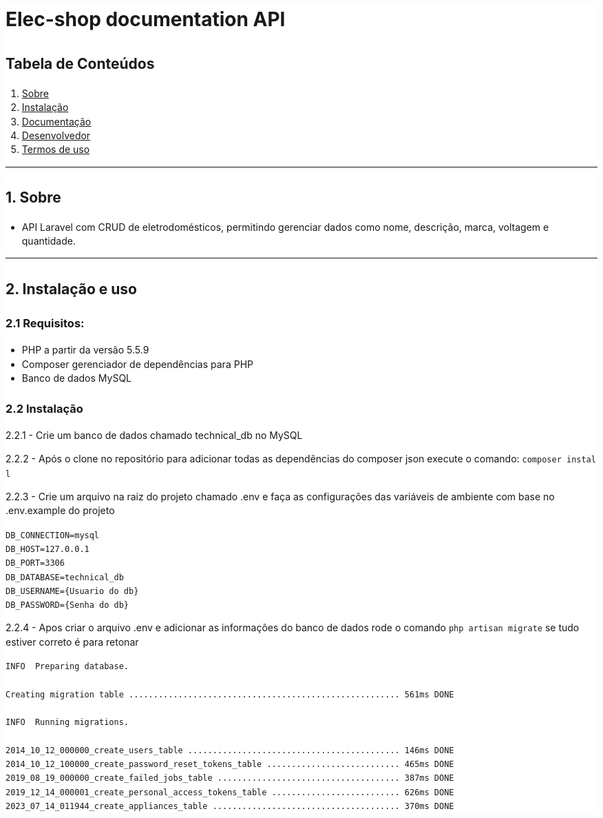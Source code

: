 
# Elec-shop documentation API

## Tabela de Conteúdos

1. [Sobre](#sobre)
2. [Instalação](#install)
3. [Documentação](#doc)
4. [Desenvolvedor](#devs)
6. [Termos de uso](#terms)


---

<a name="sobre"></a>

## 1. Sobre

- API Laravel com CRUD de eletrodomésticos, permitindo gerenciar dados como nome, descrição, marca, voltagem e quantidade.



---
<a name="install"></a>

## 2. Instalação e uso

### 2.1 Requisitos:
- PHP a partir da versão 5.5.9
- Composer gerenciador de dependências para PHP
- Banco de dados MySQL

### 2.2 Instalação
2.2.1 - Crie um banco de dados chamado technical_db no MySQL

2.2.2 - Após o clone no repositório para adicionar todas as dependências do composer json execute o comando: 
`composer install` 

2.2.3 - Crie um arquivo na raiz do projeto chamado .env e faça as configurações das variáveis de ambiente com base no .env.example do projeto
```
DB_CONNECTION=mysql
DB_HOST=127.0.0.1
DB_PORT=3306
DB_DATABASE=technical_db
DB_USERNAME={Usuario do db}
DB_PASSWORD={Senha do db}
```

2.2.4 - Apos criar o arquivo .env e adicionar as informações do banco de dados rode o comando `php artisan migrate` se tudo estiver correto é para retonar
```
INFO  Preparing database.

Creating migration table ....................................................... 561ms DONE

INFO  Running migrations.

2014_10_12_000000_create_users_table ........................................... 146ms DONE
2014_10_12_100000_create_password_reset_tokens_table ........................... 465ms DONE
2019_08_19_000000_create_failed_jobs_table ..................................... 387ms DONE
2019_12_14_000001_create_personal_access_tokens_table .......................... 626ms DONE
2023_07_14_011944_create_appliances_table ...................................... 370ms DONE
```